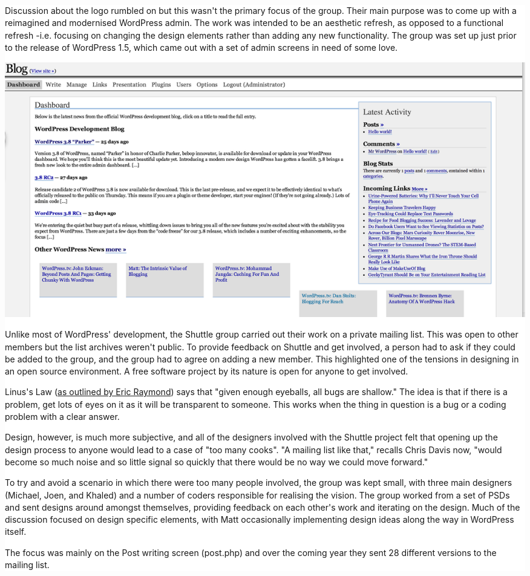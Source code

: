 Discussion about the logo rumbled on but this wasn't the primary focus of the group. Their main purpose was to come up with a reimagined and modernised WordPress admin. The work was intended to be an aesthetic refresh, as opposed to a functional refresh -i.e. focusing on changing the design elements rather than adding any new functionality. The group was set up just prior to the release of WordPress 1.5, which came out with a set of admin screens in need of some love. 

![WordPress 1.5, Strayhorn](../../Resources/images/design/admin1_5.jpg) 

Unlike most of WordPress' development, the Shuttle group carried out their work on a private mailing list. This was open to other members but the list archives weren't public. To provide feedback on Shuttle and get involved, a person had to ask if they could be added to the group, and the group had to agree on adding a new member. This highlighted one of the tensions in designing in an open source environment. A free software project by its nature is open for anyone to get involved.

Linus's Law ([as outlined by Eric Raymond](http://www.catb.org/esr/writings/homesteading/cathedral-bazaar/ar01s04.html)) says that "given enough eyeballs, all bugs are shallow." The idea is that if there is a problem, get lots of eyes on it as it will be transparent to someone. This works when the thing in question is a bug or a coding problem with a clear answer.

Design, however, is much more subjective, and all of the designers involved with the Shuttle project felt that opening up the design process to anyone would lead to a case of "too many cooks". "A mailing list like that," recalls Chris Davis now, "would become so much noise and so little signal so quickly that there would be no way we could move forward." 

To try and avoid a scenario in which there were too many people involved, the group was kept small, with three main designers (Michael, Joen, and Khaled) and a number of coders responsible for realising the vision. The group worked from a set of PSDs and sent designs around amongst themselves, providing feedback on each other's work and iterating on the design. Much of the discussion focused on design specific elements, with Matt occasionally implementing design ideas along the way in WordPress itself. 

The focus was mainly on the Post writing screen (post.php) and over the coming year they sent 28 different versions to the mailing list. 
